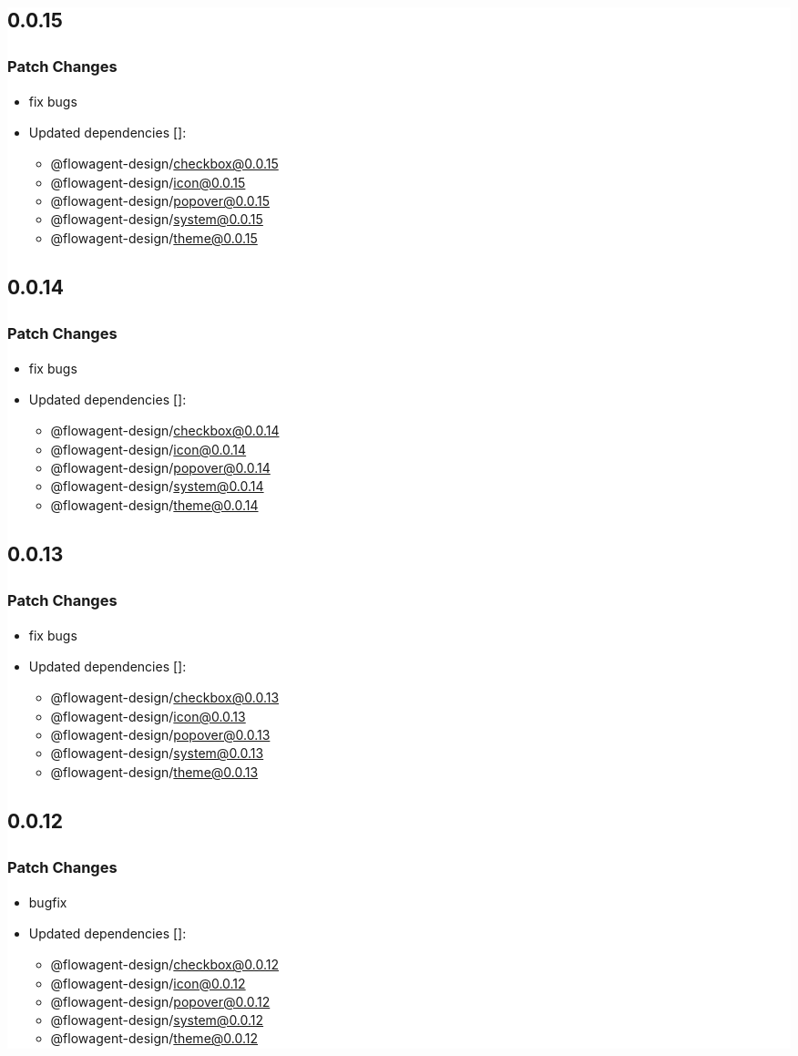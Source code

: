 ## 0.0.15

### Patch Changes

- fix bugs

- Updated dependencies []:
  - @flowagent-design/checkbox@0.0.15
  - @flowagent-design/icon@0.0.15
  - @flowagent-design/popover@0.0.15
  - @flowagent-design/system@0.0.15
  - @flowagent-design/theme@0.0.15

## 0.0.14

### Patch Changes

- fix bugs

- Updated dependencies []:
  - @flowagent-design/checkbox@0.0.14
  - @flowagent-design/icon@0.0.14
  - @flowagent-design/popover@0.0.14
  - @flowagent-design/system@0.0.14
  - @flowagent-design/theme@0.0.14

## 0.0.13

### Patch Changes

- fix bugs

- Updated dependencies []:
  - @flowagent-design/checkbox@0.0.13
  - @flowagent-design/icon@0.0.13
  - @flowagent-design/popover@0.0.13
  - @flowagent-design/system@0.0.13
  - @flowagent-design/theme@0.0.13

## 0.0.12

### Patch Changes

- bugfix

- Updated dependencies []:
  - @flowagent-design/checkbox@0.0.12
  - @flowagent-design/icon@0.0.12
  - @flowagent-design/popover@0.0.12
  - @flowagent-design/system@0.0.12
  - @flowagent-design/theme@0.0.12
